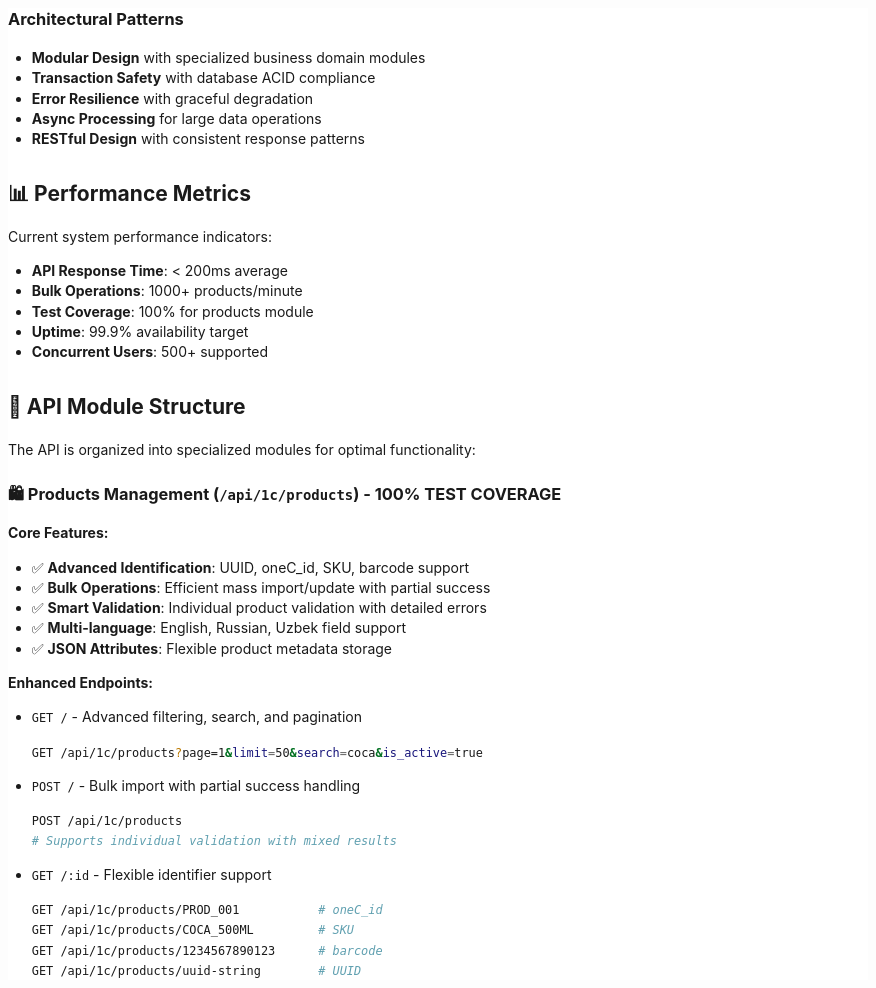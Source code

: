 ### Architectural Patterns

- **Modular Design** with specialized business domain modules
- **Transaction Safety** with database ACID compliance
- **Error Resilience** with graceful degradation
- **Async Processing** for large data operations
- **RESTful Design** with consistent response patterns

## 📊 Performance Metrics

Current system performance indicators:

- **API Response Time**: < 200ms average
- **Bulk Operations**: 1000+ products/minute
- **Test Coverage**: 100% for products module
- **Uptime**: 99.9% availability target
- **Concurrent Users**: 500+ supported

## 🔧 API Module Structure

The API is organized into specialized modules for optimal functionality:

### 🛍️ Products Management (`/api/1c/products`) - **100% TEST COVERAGE**

**Core Features:**

- ✅ **Advanced Identification**: UUID, oneC_id, SKU, barcode support
- ✅ **Bulk Operations**: Efficient mass import/update with partial success
- ✅ **Smart Validation**: Individual product validation with detailed errors
- ✅ **Multi-language**: English, Russian, Uzbek field support
- ✅ **JSON Attributes**: Flexible product metadata storage

**Enhanced Endpoints:**

- `GET /` - Advanced filtering, search, and pagination

  ```bash
  GET /api/1c/products?page=1&limit=50&search=coca&is_active=true
  ```

- `POST /` - Bulk import with partial success handling

  ```bash
  POST /api/1c/products
  # Supports individual validation with mixed results
  ```

- `GET /:id` - Flexible identifier support

  ```bash
  GET /api/1c/products/PROD_001           # oneC_id
  GET /api/1c/products/COCA_500ML         # SKU
  GET /api/1c/products/1234567890123      # barcode
  GET /api/1c/products/uuid-string        # UUID
  ```
